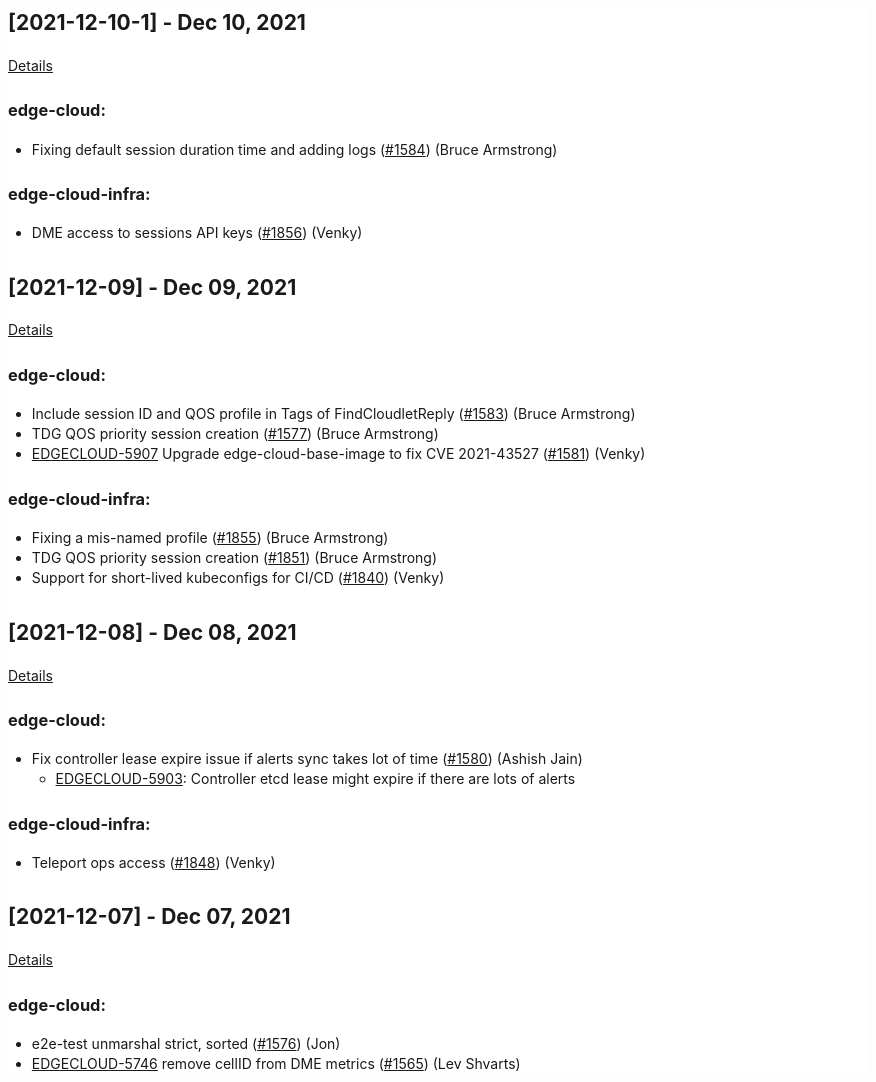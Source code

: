 ## [2021-12-10-1] - Dec 10, 2021
[Details](../../commit/2021-12-10-1)

### edge-cloud:
- Fixing default session duration time and adding logs ([#1584](https://github.com/mobiledgex/edge-cloud/pull/1584)) (Bruce Armstrong)

### edge-cloud-infra:
- DME access to sessions API keys ([#1856](https://github.com/mobiledgex/edge-cloud-infra/pull/1856)) (Venky)

## [2021-12-09] - Dec 09, 2021
[Details](../../commit/2021-12-09)

### edge-cloud:
- Include session ID and QOS profile in Tags of FindCloudletReply ([#1583](https://github.com/mobiledgex/edge-cloud/pull/1583)) (Bruce Armstrong)
- TDG QOS priority session creation ([#1577](https://github.com/mobiledgex/edge-cloud/pull/1577)) (Bruce Armstrong)
- [EDGECLOUD-5907](https://mobiledgex.atlassian.net/browse/EDGECLOUD-5907) Upgrade edge-cloud-base-image to fix CVE 2021-43527 ([#1581](https://github.com/mobiledgex/edge-cloud/pull/1581)) (Venky)

### edge-cloud-infra:
- Fixing a mis-named profile ([#1855](https://github.com/mobiledgex/edge-cloud-infra/pull/1855)) (Bruce Armstrong)
- TDG QOS priority session creation ([#1851](https://github.com/mobiledgex/edge-cloud-infra/pull/1851)) (Bruce Armstrong)
- Support for short-lived kubeconfigs for CI/CD ([#1840](https://github.com/mobiledgex/edge-cloud-infra/pull/1840)) (Venky)

## [2021-12-08] - Dec 08, 2021
[Details](../../commit/2021-12-08)

### edge-cloud:
- Fix controller lease expire issue if alerts sync takes lot of time ([#1580](https://github.com/mobiledgex/edge-cloud/pull/1580)) (Ashish Jain)
   - [EDGECLOUD-5903](https://mobiledgex.atlassian.net/browse/EDGECLOUD-5903): Controller etcd lease might expire if there are lots of alerts

### edge-cloud-infra:
- Teleport ops access ([#1848](https://github.com/mobiledgex/edge-cloud-infra/pull/1848)) (Venky)

## [2021-12-07] - Dec 07, 2021
[Details](../../commit/2021-12-07)

### edge-cloud:
- e2e-test unmarshal strict, sorted ([#1576](https://github.com/mobiledgex/edge-cloud/pull/1576)) (Jon)
- [EDGECLOUD-5746](https://mobiledgex.atlassian.net/browse/EDGECLOUD-5746) remove cellID from DME metrics ([#1565](https://github.com/mobiledgex/edge-cloud/pull/1565)) (Lev Shvarts)

